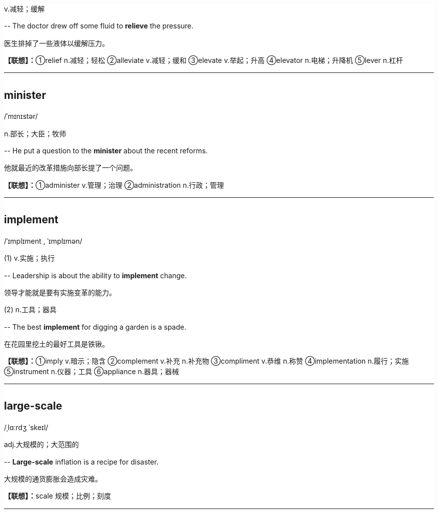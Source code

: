 v.减轻；缓解

-- The doctor drew off some fluid to <b>relieve</b> the pressure. 

医生排掉了一些液体以缓解压力。

<b>【联想】：</b>①relief n.减轻；轻松 ②alleviate v.减轻；缓和 ③elevate v.举起；升高 ④elevator n.电梯；升降机 ⑤lever n.杠杆

---

<div class="text">
  <div class="text1"><h2>minister</h2></div>
  <div class="text2">/ˈmɪnɪstər/</div>
</div>

n.部长；大臣；牧师

-- He put a question to the <b>minister</b> about the recent reforms. 

他就最近的改革措施向部长提了一个问题。

<b>【联想】：</b>①administer v.管理；治理 ②administration n.行政；管理

---

<div class="text">
  <div class="text1"><h2>implement</h2></div>
  <div class="text2">/ˈɪmplɪment , ˈɪmplɪmən/</div>
</div>

(1) v.实施；执行

-- Leadership is about the ability to <b>implement</b> change. 

领导才能就是要有实施变革的能力。

(2) n.工具；器具

-- The best <b>implement</b> for digging a garden is a spade. 

在花园里挖土的最好工具是铁锹。

<b>【联想】：</b>①imply v.暗示；隐含 ②complement v.补充 n.补充物 ③compliment v.恭维 n.称赞 ④implementation n.履行；实施 ⑤instrument n.仪器；工具 ⑥appliance n.器具；器械

---

<div class="text">
  <div class="text1"><h2>large-scale</h2></div>
  <div class="text2">/ˌlɑːrdʒ ˈskeɪl/</div>
</div>

adj.大规模的；大范围的

-- <b>Large-scale</b> inflation is a recipe for disaster. 

大规模的通货膨胀会造成灾难。

<b>【联想】：</b>scale 规模；比例；刻度

---
